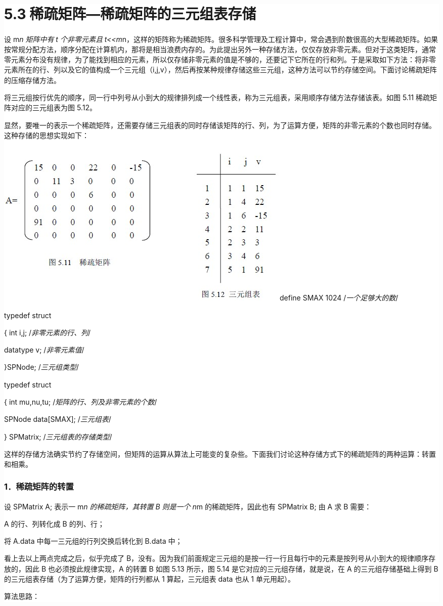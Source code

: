 # 5.3 稀疏矩阵—稀疏矩阵的三元组表存储

设 m*n 矩阵中有 t 个非零元素且 t<<m*n，这样的矩阵称为稀疏矩阵。很多科学管理及工程计算中，常会遇到阶数很高的大型稀疏矩阵。如果按常规分配方法，顺序分配在计算机内，那将是相当浪费内存的。为此提出另外一种存储方法，仅仅存放非零元素。但对于这类矩阵，通常零元素分布没有规律，为了能找到相应的元素，所以仅存储非零元素的值是不够的，还要记下它所在的行和列。于是采取如下方法：将非零元素所在的行、列以及它的值构成一个三元组（i,j,v），然后再按某种规律存储这些三元组，这种方法可以节约存储空间。下面讨论稀疏矩阵的压缩存储方法。

将三元组按行优先的顺序，同一行中列号从小到大的规律排列成一个线性表，称为三元组表，采用顺序存储方法存储该表。如图 5.11 稀疏矩阵对应的三元组表为图 5.12。

显然，要唯一的表示一个稀疏矩阵，还需要存储三元组表的同时存储该矩阵的行、列，为了运算方便，矩阵的非零元素的个数也同时存储。这种存储的思想实现如下：

![](img/1d1265c2269db0ab5df5fff7bcc3cf49.jpg)define SMAX 1024 /*一个足够大的数*/

typedef struct

{ int i,j; /*非零元素的行、列*/

datatype v; /*非零元素值*/

}SPNode; /*三元组类型*/

typedef struct

{ int mu,nu,tu; /*矩阵的行、列及非零元素的个数*/

SPNode data[SMAX]; /*三元组表*/

} SPMatrix; /*三元组表的存储类型*/

这样的存储方法确实节约了存储空间，但矩阵的运算从算法上可能变的复杂些。下面我们讨论这种存储方式下的稀疏矩阵的两种运算：转置和相乘。

### 1．稀疏矩阵的转置

设 SPMatrix A; 表示一 m*n 的稀疏矩阵，其转置 B 则是一个 n*m 的稀疏矩阵，因此也有 SPMatrix B; 由 A 求 B 需要：

A 的行、列转化成 B 的列、行；

将 A.data 中每一三元组的行列交换后转化到 B.data 中；

看上去以上两点完成之后，似乎完成了 B，没有。因为我们前面规定三元组的是按一行一行且每行中的元素是按列号从小到大的规律顺序存放的，因此 B 也必须按此规律实现，A 的转置 B 如图 5.13 所示，图 5.14 是它对应的三元组存储，就是说，在 A 的三元组存储基础上得到 B 的三元组表存储（为了运算方便，矩阵的行列都从 1 算起，三元组表 data 也从 1 单元用起）。

算法思路：
